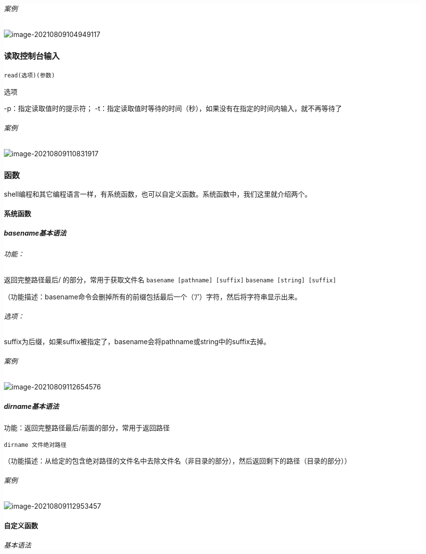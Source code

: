 ###### 案例

![image-20210809104949117](C:\Users\LENOVO\AppData\Roaming\Typora\typora-user-images\image-20210809104949117.png)

### 读取控制台输入

`read(选项)(参数)`

选项

-p：指定读取值时的提示符；
-t：指定读取值时等待的时间（秒），如果没有在指定的时间内输入，就不再等待了

###### 案例

![image-20210809110831917](C:\Users\LENOVO\AppData\Roaming\Typora\typora-user-images\image-20210809110831917.png)

### 函数

shell编程和其它编程语言一样，有系统函数，也可以自定义函数。系统函数中，我们这里就介绍两个。

#### 系统函数

##### basename基本语法

###### 功能：

返回完整路径最后/ 的部分，常用于获取文件名
`basename [pathname] [suffix]`
`basename [string] [suffix]`

（功能描述：basename命令会删掉所有的前缀包括最后一个（‘/’）字符，然后将字符串显示出来。

###### 选项：

suffix为后缀，如果suffix被指定了，basename会将pathname或string中的suffix去掉。

###### 案例

![image-20210809112654576](C:\Users\LENOVO\AppData\Roaming\Typora\typora-user-images\image-20210809112654576.png)

##### dirname基本语法

功能：返回完整路径最后/前面的部分，常用于返回路径

`dirname 文件绝对路径`

（功能描述：从给定的包含绝对路径的文件名中去除文件名（非目录的部分），然后返回剩下的路径（目录的部分））

###### 案例

![image-20210809112953457](C:\Users\LENOVO\AppData\Roaming\Typora\typora-user-images\image-20210809112953457.png)

#### 自定义函数

###### 基本语法

